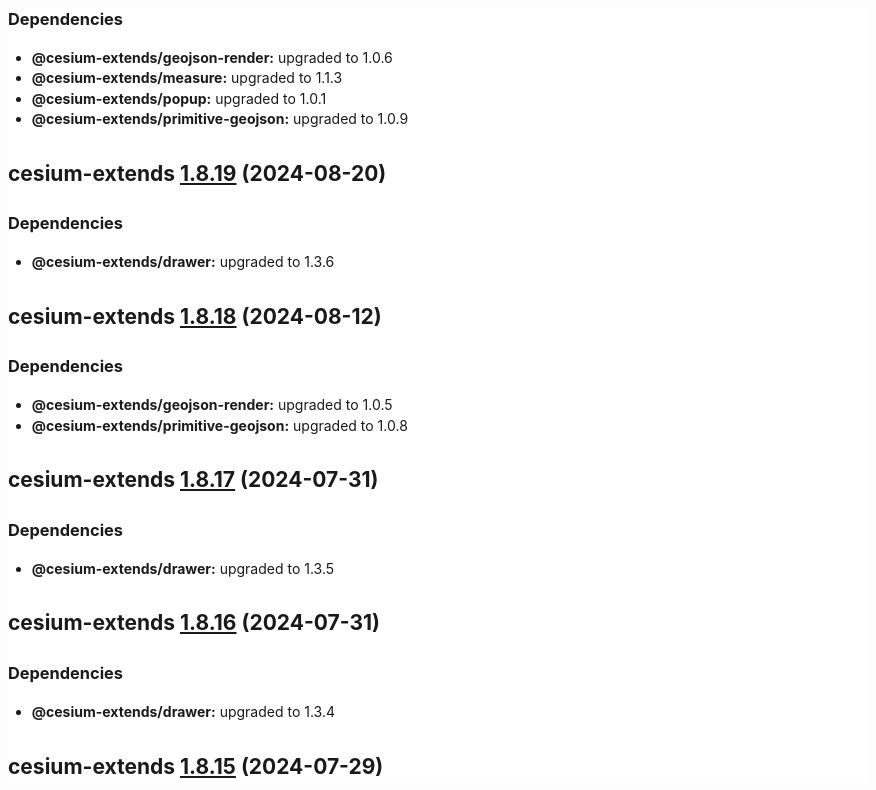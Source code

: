 



### Dependencies

* **@cesium-extends/geojson-render:** upgraded to 1.0.6
* **@cesium-extends/measure:** upgraded to 1.1.3
* **@cesium-extends/popup:** upgraded to 1.0.1
* **@cesium-extends/primitive-geojson:** upgraded to 1.0.9

## cesium-extends [1.8.19](https://github.com/hongfaqiu/cesium-extends/compare/cesium-extends@1.8.18...cesium-extends@1.8.19) (2024-08-20)





### Dependencies

* **@cesium-extends/drawer:** upgraded to 1.3.6

## cesium-extends [1.8.18](https://github.com/hongfaqiu/cesium-extends/compare/cesium-extends@1.8.17...cesium-extends@1.8.18) (2024-08-12)





### Dependencies

* **@cesium-extends/geojson-render:** upgraded to 1.0.5
* **@cesium-extends/primitive-geojson:** upgraded to 1.0.8

## cesium-extends [1.8.17](https://github.com/hongfaqiu/cesium-extends/compare/cesium-extends@1.8.16...cesium-extends@1.8.17) (2024-07-31)

### Dependencies

- **@cesium-extends/drawer:** upgraded to 1.3.5

## cesium-extends [1.8.16](https://github.com/hongfaqiu/cesium-extends/compare/cesium-extends@1.8.15...cesium-extends@1.8.16) (2024-07-31)

### Dependencies

- **@cesium-extends/drawer:** upgraded to 1.3.4

## cesium-extends [1.8.15](https://github.com/hongfaqiu/cesium-extends/compare/cesium-extends@1.8.14...cesium-extends@1.8.15) (2024-07-29)
